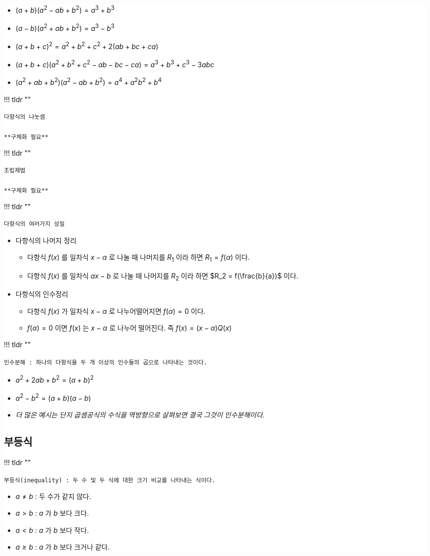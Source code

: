 - $(a+b)(a^2-ab+b^2) = a^3+b^3$

- $(a-b)(a^2+ab+b^2) = a^3-b^3$

- $(a+b+c)^2 = a^2+b^2+c^2 + 2(ab+bc+ca)$

- $(a+b+c)(a^2+b^2+c^2 - ab-bc-ca)=a^3+b^3+c^3-3abc$

- $(a^2+ab+b^2)(a^2-ab+b^2) = a^4+a^2b^2+b^4$

!!! tldr ""

    다항식의 나눗셈
    
    **구체화 필요**



!!! tldr ""

    조립제법
    
    **구체화 필요**



!!! tldr ""

    다항식의 여러가지 성질

- 다항식의 나머지 정리

    - 다항식 $f(x)$ 를 일차식 $x-\alpha$ 로 나눌 때 나머지를 $R_1$ 이라 하면 $R_1 = f(\alpha)$ 이다.

    - 다항식 $f(x)$ 를 일차식 $ax-b$ 로 나눌 때 나머지를 $R_2$ 이라 하면 $R_2 = f(\frac{b}{a})$ 이다.

- 다항식의 인수정리

    - 다항식 $f(x)$ 가 일차식 $x-\alpha$ 로 나누어떨어지면 $f(\alpha)=0$ 이다.

    - $f(\alpha)=0$ 이면 $f(x)$ 는 $x-\alpha$ 로 나누어 떨어진다. 즉 $f(x) = (x-\alpha)Q(x)$

!!! tldr ""

    인수분해 : 하나의 다항식을 두 개 이상의 인수들의 곱으로 나타내는 것이다.

- $a^2+2ab+b^2=(a+b)^2$

- $a^2-b^2 = (a+b)(a-b)$

- *더 많은 예시는 단지 곱셈공식의 수식을 역방향으로 살펴보면 결국 그것이 인수분해이다.*

## 부등식

!!! tldr ""

    부등식(inequality) : 두 수 및 두 식에 대한 크기 비교를 나타내는 식이다.

- $a \ne b$ : 두 수가 같지 않다. 

- $a > b$ : $a$ 가 $b$ 보다 크다. 

- $a < b$ : $a$ 가 $b$ 보다 작다.

- $a \ge b$ : $a$ 가 $b$ 보다 크거나 같다.
